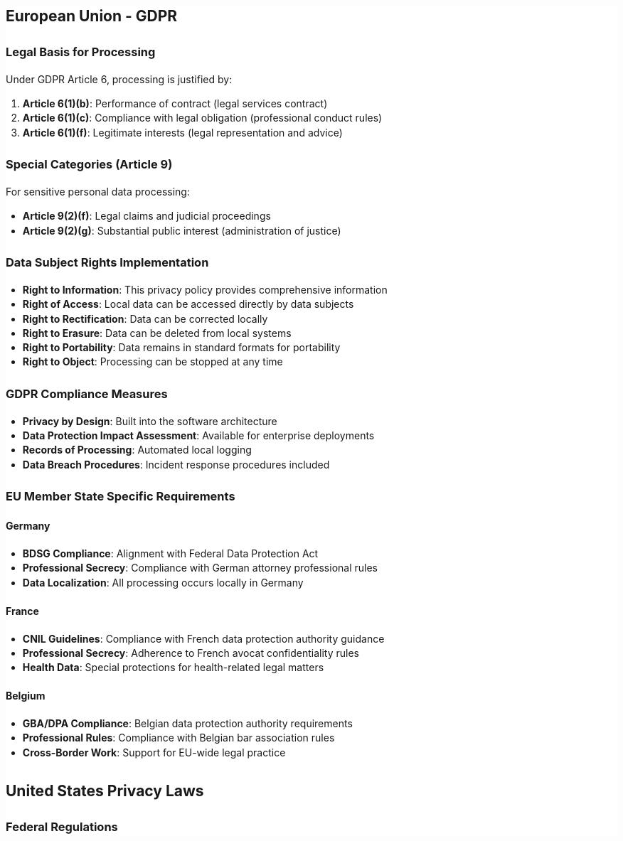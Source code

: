 ## European Union - GDPR

### Legal Basis for Processing
Under GDPR Article 6, processing is justified by:

1. **Article 6(1)(b)**: Performance of contract (legal services contract)
2. **Article 6(1)(c)**: Compliance with legal obligation (professional conduct rules)
3. **Article 6(1)(f)**: Legitimate interests (legal representation and advice)

### Special Categories (Article 9)
For sensitive personal data processing:
- **Article 9(2)(f)**: Legal claims and judicial proceedings
- **Article 9(2)(g)**: Substantial public interest (administration of justice)

### Data Subject Rights Implementation
- **Right to Information**: This privacy policy provides comprehensive information
- **Right of Access**: Local data can be accessed directly by data subjects
- **Right to Rectification**: Data can be corrected locally
- **Right to Erasure**: Data can be deleted from local systems
- **Right to Portability**: Data remains in standard formats for portability
- **Right to Object**: Processing can be stopped at any time

### GDPR Compliance Measures
- **Privacy by Design**: Built into the software architecture
- **Data Protection Impact Assessment**: Available for enterprise deployments
- **Records of Processing**: Automated local logging
- **Data Breach Procedures**: Incident response procedures included

### EU Member State Specific Requirements

#### Germany
- **BDSG Compliance**: Alignment with Federal Data Protection Act
- **Professional Secrecy**: Compliance with German attorney professional rules
- **Data Localization**: All processing occurs locally in Germany

#### France
- **CNIL Guidelines**: Compliance with French data protection authority guidance
- **Professional Secrecy**: Adherence to French avocat confidentiality rules
- **Health Data**: Special protections for health-related legal matters

#### Belgium
- **GBA/DPA Compliance**: Belgian data protection authority requirements
- **Professional Rules**: Compliance with Belgian bar association rules
- **Cross-Border Work**: Support for EU-wide legal practice

## United States Privacy Laws

### Federal Regulations
